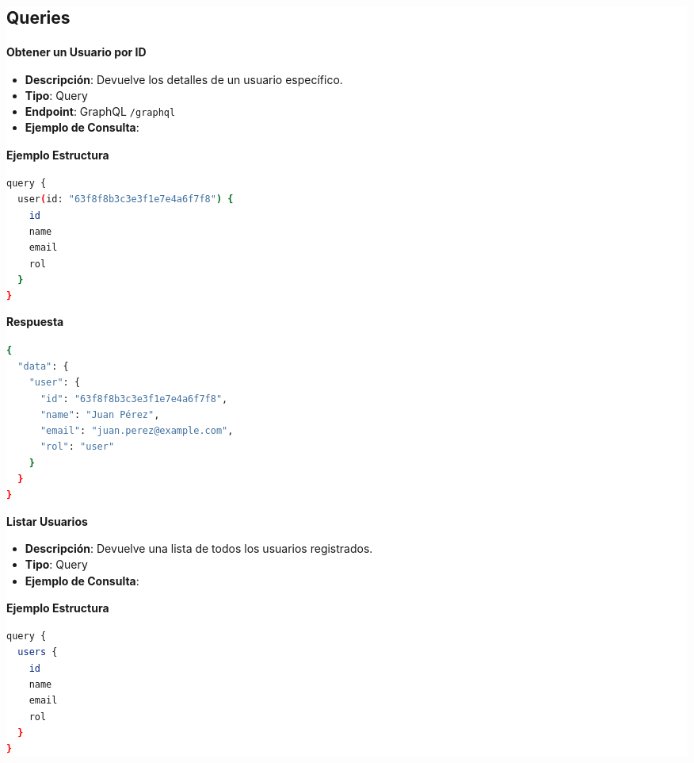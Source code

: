 ## Queries

**Obtener un Usuario por ID**

- **Descripción**: Devuelve los detalles de un usuario específico.
- **Tipo**: Query
- **Endpoint**: GraphQL `/graphql`
- **Ejemplo de Consulta**:

**Ejemplo Estructura**

```bash
query {
  user(id: "63f8f8b3c3e3f1e7e4a6f7f8") {
    id
    name
    email
    rol
  }
}
```

**Respuesta**

```bash
{
  "data": {
    "user": {
      "id": "63f8f8b3c3e3f1e7e4a6f7f8",
      "name": "Juan Pérez",
      "email": "juan.perez@example.com",
      "rol": "user"
    }
  }
}
```

**Listar Usuarios**

- **Descripción**: Devuelve una lista de todos los usuarios registrados.
- **Tipo**: Query
- **Ejemplo de Consulta**:

**Ejemplo Estructura**

```bash
query {
  users {
    id
    name
    email
    rol
  }
}
```
